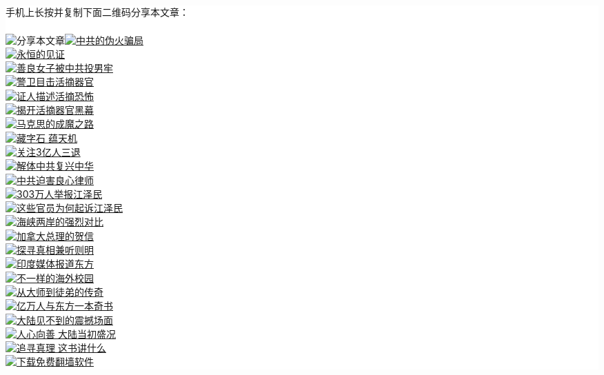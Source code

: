 ####
手机上长按并复制下面二维码分享本文章：<br><br><img src="http://www.hehaibao.com/qr/index.php?m=1&e=L&p=10&t=&d=https://github.com/asdfghy6/djy/blob/master/gb/19/4/8/n11170820.md%231" title="分享本文章"></td><td VALIGN=TOP><a href="https://github.com/asdfghy6/djy/blob/master/gb/16/1/21/n4622075.md?dfh#1" target="_blank"><img src="https://raw.githubusercontent.com/asdfghy6/djy/master/gb/300/wei-f1.jpg" title="中共的伪火骗局"  alt="中共的伪火骗局"></a><br><a href="https://github.com/asdfghy6/yh/blob/master/README.md?dfh#1" target="_blank"><img src="https://raw.githubusercontent.com/asdfghy6/djy/master/gb/300/yong-h.jpg" title="永恒的见证"  alt="永恒的见证"></a><br><a href="https://github.com/asdfghy6/djy/blob/master/gb/13/9/29/n3974789.md?dfh#1" target="_blank"><img src="https://raw.githubusercontent.com/asdfghy6/djy/master/gb/300/shang-lnz.jpg" title="善良女子被中共投男牢"  alt="善良女子被中共投男牢"></a><br><a href="https://github.com/asdfghy6/djy/blob/master/gb/16/3/16/n4663449.md?dfh#1" target="_blank"><img src="https://raw.githubusercontent.com/asdfghy6/djy/master/gb/300/huo-z3.jpg" title="警卫目击活摘器官"  alt="警卫目击活摘器官"></a><br><a href="https://github.com/asdfghy6/djy/blob/master/gb/16/8/7/n8177641.md?dfh#1" target="_blank"><img src="https://raw.githubusercontent.com/asdfghy6/djy/master/gb/300/huo-z4.jpg" title="证人描述活摘恐怖"  alt="证人描述活摘恐怖"></a><br><a href="https://github.com/asdfghy6/djy/blob/master/gb/10/4/19/n2881569.md?dfh#1" target="_blank"><img src="https://raw.githubusercontent.com/asdfghy6/djy/master/gb/300/huo-z1.jpg" title="揭开活摘器官黑幕"  alt="揭开活摘器官黑幕"></a><br><a href="https://github.com/asdfghy6/djy/blob/master/gb/10/11/7/n3077476.md?dfh#1" target="_blank"><img src="https://raw.githubusercontent.com/asdfghy6/djy/master/gb/300/ma-ks.jpg" title="马克思的成魔之路"  alt="马克思的成魔之路"></a><br><a href="https://github.com/asdfghy6/djy/blob/master/gb/14/6/9/n4173977.md?dfh#1" target="_blank"><img src="https://raw.githubusercontent.com/asdfghy6/djy/master/gb/300/chang-zs.jpg" title="藏字石 蕴天机"  alt="藏字石 蕴天机"></a><br><a href="https://github.com/asdfghy6/djy/blob/master/gb/18/5/10/n10381511.md?dfh#1" target="_blank"><img src="https://raw.githubusercontent.com/asdfghy6/djy/master/gb/300/st1.jpg" title="关注3亿人三退"  alt="关注3亿人三退"></a><br><a href="https://github.com/asdfghy6/djy/blob/master/gb/18/3/21/n10237682.md?dfh#1" target="_blank"><img src="https://raw.githubusercontent.com/asdfghy6/djy/master/gb/300/jie-t.jpg" title="解体中共复兴中华"  alt="解体中共复兴中华"></a><br><a href="https://github.com/asdfghy6/djy/blob/master/gb/9/2/9/n2422991.md?dfh#1" target="_blank"><img src="https://raw.githubusercontent.com/asdfghy6/djy/master/gb/300/gao-zs.jpg" title="中共迫害良心律师"  alt="中共迫害良心律师"></a><br><a href="https://github.com/asdfghy6/djy/blob/master/gb/18/12/9/n10900044.md?dfh#1" target="_blank"><img src="https://raw.githubusercontent.com/asdfghy6/djy/master/gb/300/sj1.jpg" title="303万人举报江泽民"  alt="303万人举报江泽民"></a><br><a href="https://github.com/asdfghy6/djy/blob/master/gb/18/8/28/n10672014.md?dfh#1" target="_blank"><img src="https://raw.githubusercontent.com/asdfghy6/djy/master/gb/300/sj2.jpg" title="这些官员为何起诉江泽民"  alt="这些官员为何起诉江泽民"></a><br><a href="https://github.com/asdfghy6/djy/blob/master/gb/8/12/18/n2367165.md?dfh#1" target="_blank"><img src="https://raw.githubusercontent.com/asdfghy6/djy/master/gb/300/liangan.jpg" title="海峡两岸的强烈对比"  alt="海峡两岸的强烈对比"></a><br><a href="https://github.com/asdfghy6/djy/blob/master/gb/15/5/5/n4427238.md?dfh#1" target="_blank"><img src="https://raw.githubusercontent.com/asdfghy6/djy/master/gb/300/jia-ndzl.jpg" title="加拿大总理的贺信"  alt="加拿大总理的贺信"></a><br><a href="https://github.com/asdfghy6/djy/blob/master/gb/11/6/17/n3289382.md?dfh#1" target="_blank">
<img src="https://raw.githubusercontent.com/asdfghy6/djy/master/gb/300/xiao-wd.jpg" title="探寻真相兼听则明"  alt="探寻真相兼听则明"></a><br><a href="https://github.com/asdfghy6/djy/blob/master/gb/18/10/27/n10812623.md?dfh#1" target="_blank"><img src="https://raw.githubusercontent.com/asdfghy6/djy/master/gb/300/yindu.jpg" title="印度媒体报道东方"  alt="印度媒体报道东方"></a><br><a href="https://github.com/asdfghy6/djy/blob/master/gb/18/6/9/n10469652.md?dfh#1" target="_blank"><img src="https://raw.githubusercontent.com/asdfghy6/djy/master/gb/300/xie-j.jpg" title="不一样的海外校园"  alt="不一样的海外校园"></a><br><a href="https://github.com/asdfghy6/djy/blob/master/gb/7/4/5/n1669415.md?dfh#1" target="_blank"><img src="https://raw.githubusercontent.com/asdfghy6/djy/master/gb/300/li-up.jpg" title="从大师到徒弟的传奇"  alt="从大师到徒弟的传奇"></a><br><a href="https://github.com/asdfghy6/djy/blob/master/gb/17/5/26/n9191512.md?dfh#1" target="_blank"><img src="https://raw.githubusercontent.com/asdfghy6/djy/master/gb/300/zfl2.jpg" title="亿万人与东方一本奇书"  alt="亿万人与东方一本奇书"></a><br><a href="https://github.com/asdfghy6/djy/blob/master/gb/13/11/27/n4020290.md?dfh#1" target="_blank"><img src="https://raw.githubusercontent.com/asdfghy6/djy/master/gb/300/zhen-h.jpg" title="大陆见不到的震撼场面"  alt="大陆见不到的震撼场面"></a><br><a href="https://github.com/asdfghy6/djy/blob/master/gb/15/7/17/n4482910.md?dfh#1" target="_blank"><img src="https://raw.githubusercontent.com/asdfghy6/djy/master/gb/300/dalu-sk.jpg" title="人心向善 大陆当初盛况"  alt="人心向善 大陆当初盛况"></a><br><a href="https://github.com/asdfghy6/djy/blob/master/gb/9/10/15/n2689419.md?dfh#1" target="_blank"><img src="https://raw.githubusercontent.com/asdfghy6/djy/master/gb/300/zfl1.jpg" title="追寻真理 这书讲什么"  alt="追寻真理 这书讲什么"></a><br><a href="https://github.com/asdfghy6/fq/blob/master/README.md?dfh#1" target="_blank"><img src="https://raw.githubusercontent.com/asdfghy6/djy/master/gb/300/fq1.jpg" title="下载免费翻墙软件"  alt="下载免费翻墙软件"></a><br></td></tr></table>
